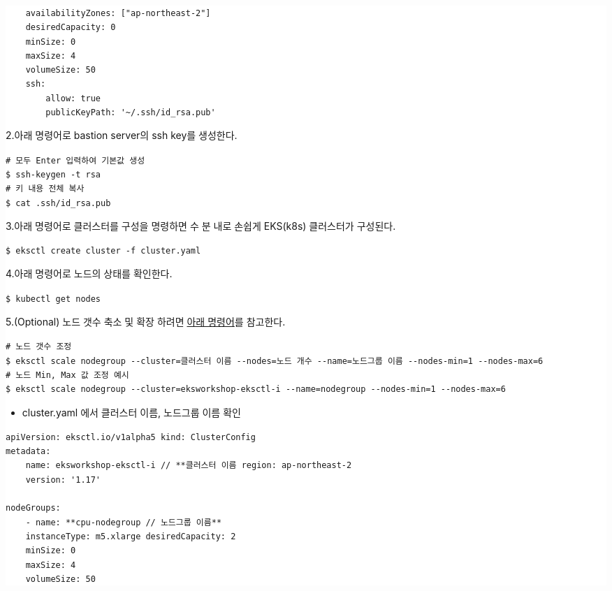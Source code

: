 ```
    availabilityZones: ["ap-northeast-2"]
    desiredCapacity: 0
    minSize: 0
    maxSize: 4
    volumeSize: 50
    ssh:
        allow: true
        publicKeyPath: '~/.ssh/id_rsa.pub'

```

2.아래 명령어로 bastion server의 ssh key를 생성한다.

```
# 모두 Enter 입력하여 기본값 생성 
$ ssh-keygen -t rsa
# 키 내용 전체 복사 
$ cat .ssh/id_rsa.pub 
```

3.아래 명령어로 클러스터를 구성을 명령하면 수 분 내로 손쉽게 EKS(k8s) 클러스터가 구성된다.

```
$ eksctl create cluster -f cluster.yaml 
```

4.아래 명령어로 노드의 상태를 확인한다.

```
$ kubectl get nodes 
```

5.(Optional) 노드 갯수 축소 및 확장 하려면 [아래 명령어](https://aws.amazon.com/ko/premiumsupport/knowledge-center/eks-worker-node-actions/)를 참고한다.

```
# 노드 갯수 조정
$ eksctl scale nodegroup --cluster=클러스터 이름 --nodes=노드 개수 --name=노드그룹 이름 --nodes-min=1 --nodes-max=6
# 노드 Min, Max 값 조정 예시
$ eksctl scale nodegroup --cluster=eksworkshop-eksctl-i --name=nodegroup --nodes-min=1 --nodes-max=6
```

- cluster.yaml 에서 클러스터 이름, 노드그룹 이름 확인

```
apiVersion: eksctl.io/v1alpha5 kind: ClusterConfig
metadata:
    name: eksworkshop-eksctl-i // **클러스터 이름 region: ap-northeast-2
    version: '1.17'

nodeGroups:
    - name: **cpu-nodegroup // 노드그룹 이름**
    instanceType: m5.xlarge desiredCapacity: 2 
    minSize: 0
    maxSize: 4
    volumeSize: 50
```
